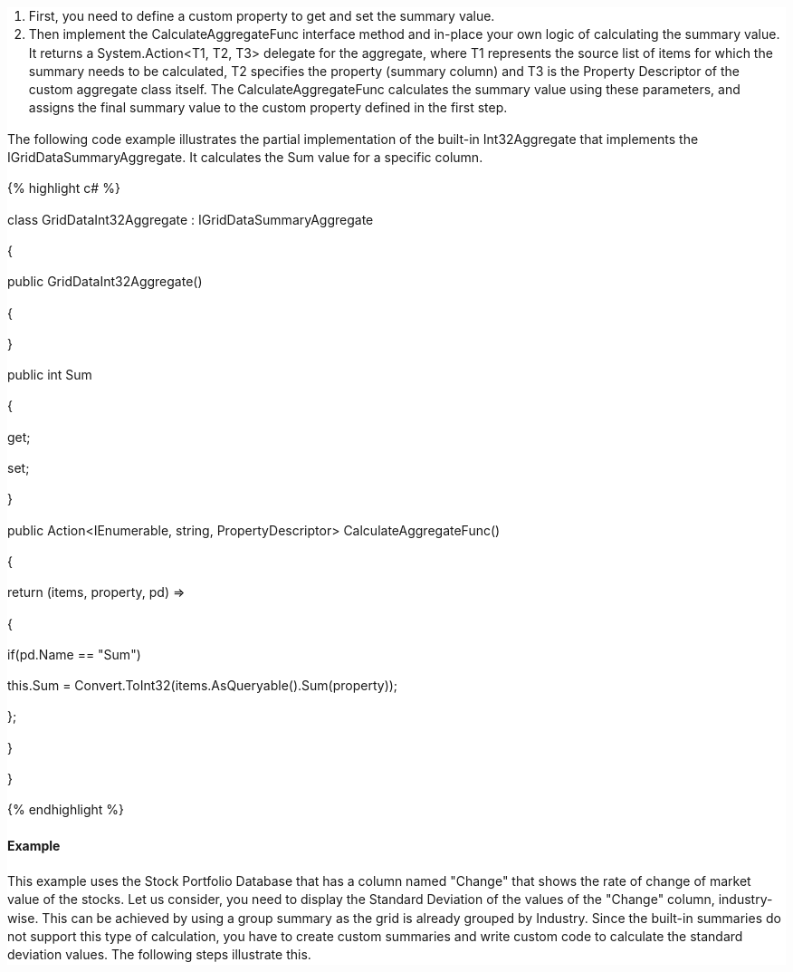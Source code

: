 1. First, you need to define a custom property to get and set the summary value.
2. Then implement the CalculateAggregateFunc interface method and in-place your own logic of calculating the summary value. It returns a System.Action<T1, T2, T3> delegate for the aggregate, where T1 represents the source list of items for which the summary needs to be calculated, T2 specifies the property (summary column) and T3 is the Property Descriptor of the custom aggregate class itself. The CalculateAggregateFunc calculates the summary value using these parameters, and assigns the final summary value to the custom property defined in the first step.

The following code example illustrates the partial implementation of the built-in Int32Aggregate that implements the IGridDataSummaryAggregate. It calculates the Sum value for a specific column.

{% highlight c# %}

class GridDataInt32Aggregate : IGridDataSummaryAggregate

{

public GridDataInt32Aggregate()

{

}

public int Sum

{

get;

set;

}

public Action<IEnumerable, string, PropertyDescriptor> CalculateAggregateFunc()

{

return (items, property, pd) =>

{

if(pd.Name == "Sum")

this.Sum = Convert.ToInt32(items.AsQueryable().Sum(property));

};

}

}


{% endhighlight  %}

#### Example

This example uses the Stock Portfolio Database that has a column named "Change" that shows the rate of change of market value of the stocks. Let us consider, you need to display the Standard Deviation of the values of the "Change" column, industry-wise. This can be achieved by using a group summary as the grid is already grouped by Industry. Since the built-in summaries do not support this type of calculation, you have to create custom summaries and write custom code to calculate the standard deviation values. The following steps illustrate this.
